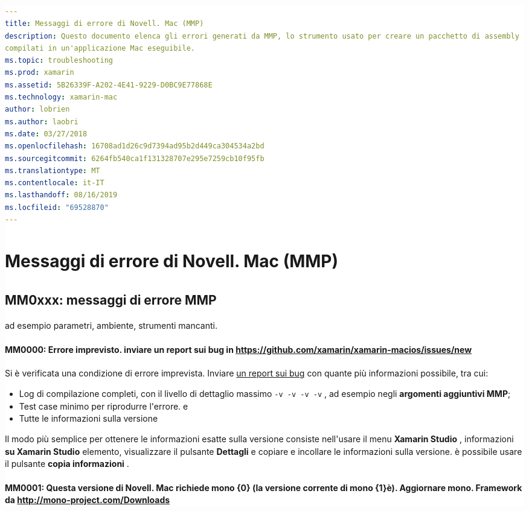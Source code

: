 ```yaml
---
title: Messaggi di errore di Novell. Mac (MMP)
description: Questo documento elenca gli errori generati da MMP, lo strumento usato per creare un pacchetto di assembly compilati in un'applicazione Mac eseguibile.
ms.topic: troubleshooting
ms.prod: xamarin
ms.assetid: 5B26339F-A202-4E41-9229-D0BC9E77868E
ms.technology: xamarin-mac
author: lobrien
ms.author: laobri
ms.date: 03/27/2018
ms.openlocfilehash: 16708ad1d26c9d7394ad95b2d449ca304534a2bd
ms.sourcegitcommit: 6264fb540ca1f131328707e295e7259cb10f95fb
ms.translationtype: MT
ms.contentlocale: it-IT
ms.lasthandoff: 08/16/2019
ms.locfileid: "69528870"
---
```

# <a name="xamarinmac-error-messages-mmp"></a>Messaggi di errore di Novell. Mac (MMP)

## <a name="mm0xxx-mmp-error-messages"></a>MM0xxx: messaggi di errore MMP

ad esempio parametri, ambiente, strumenti mancanti.

<a name="MM0000" />

#### <a name="mm0000-unexpected-error---please-file-a-bug-report-at-httpsgithubcomxamarinxamarin-maciosissuesnew"></a>MM0000: Errore imprevisto. inviare un report sui bug in https://github.com/xamarin/xamarin-macios/issues/new

Si è verificata una condizione di errore imprevista. Inviare [un report sui bug](https://github.com/xamarin/xamarin-macios/issues/new) con quante più informazioni possibile, tra cui:

* Log di compilazione completi, con il livello di dettaglio massimo `-v -v -v -v` , ad esempio negli **argomenti aggiuntivi MMP**;
* Test case minimo per riprodurre l'errore. e
* Tutte le informazioni sulla versione

Il modo più semplice per ottenere le informazioni esatte sulla versione consiste nell'usare il menu **Xamarin Studio** , informazioni **su Xamarin Studio** elemento, visualizzare il pulsante **Dettagli** e copiare e incollare le informazioni sulla versione. è possibile usare il pulsante **copia informazioni** .

<a name="MM0001" />

#### <a name="mm0001-this-version-of-xamarinmac-requires-mono-0-the-current-mono-version-is-1-please-update-the-monoframework-from-httpmono-projectcomdownloads"></a>MM0001: Questa versione di Novell. Mac richiede mono {0} (la versione corrente di mono {1}è). Aggiornare mono. Framework da http://mono-project.com/Downloads

